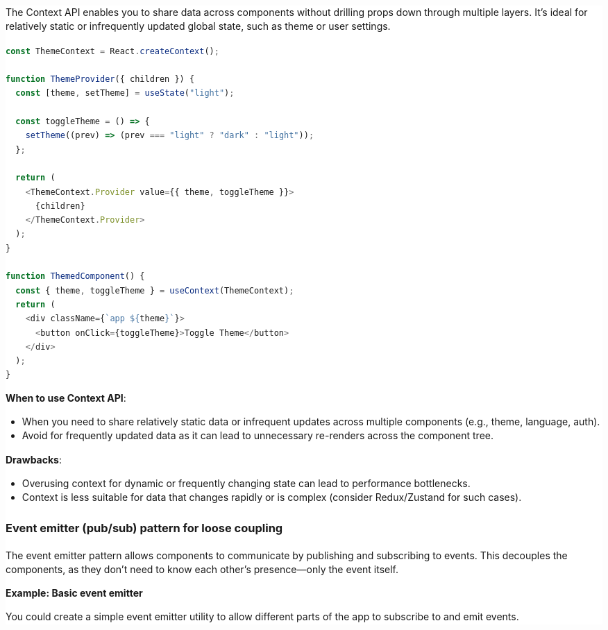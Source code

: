 The Context API enables you to share data across components without drilling props down through multiple layers. It’s ideal for relatively static or infrequently updated global state, such as theme or user settings.

```js
const ThemeContext = React.createContext();

function ThemeProvider({ children }) {
  const [theme, setTheme] = useState("light");

  const toggleTheme = () => {
    setTheme((prev) => (prev === "light" ? "dark" : "light"));
  };

  return (
    <ThemeContext.Provider value={{ theme, toggleTheme }}>
      {children}
    </ThemeContext.Provider>
  );
}

function ThemedComponent() {
  const { theme, toggleTheme } = useContext(ThemeContext);
  return (
    <div className={`app ${theme}`}>
      <button onClick={toggleTheme}>Toggle Theme</button>
    </div>
  );
}
```

**When to use Context API**:

- When you need to share relatively static data or infrequent updates across multiple components (e.g., theme, language, auth).
- Avoid for frequently updated data as it can lead to unnecessary re-renders across the component tree.

**Drawbacks**:

- Overusing context for dynamic or frequently changing state can lead to performance bottlenecks.
- Context is less suitable for data that changes rapidly or is complex (consider Redux/Zustand for such cases).

### Event emitter (pub/sub) pattern for loose coupling

The event emitter pattern allows components to communicate by publishing and subscribing to events. This decouples the components, as they don’t need to know each other’s presence—only the event itself.

**Example: Basic event emitter**

You could create a simple event emitter utility to allow different parts of the app to subscribe to and emit events.
